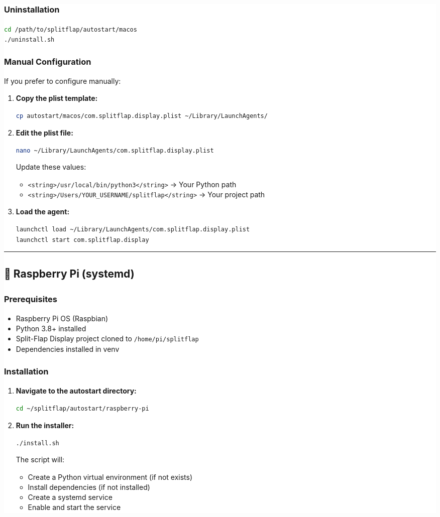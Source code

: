 
### Uninstallation

```bash
cd /path/to/splitflap/autostart/macos
./uninstall.sh
```

### Manual Configuration

If you prefer to configure manually:

1. **Copy the plist template:**
   ```bash
   cp autostart/macos/com.splitflap.display.plist ~/Library/LaunchAgents/
   ```

2. **Edit the plist file:**
   ```bash
   nano ~/Library/LaunchAgents/com.splitflap.display.plist
   ```

   Update these values:
   - `<string>/usr/local/bin/python3</string>` → Your Python path
   - `<string>/Users/YOUR_USERNAME/splitflap</string>` → Your project path

3. **Load the agent:**
   ```bash
   launchctl load ~/Library/LaunchAgents/com.splitflap.display.plist
   launchctl start com.splitflap.display
   ```

---

## 🥧 Raspberry Pi (systemd)

### Prerequisites

- Raspberry Pi OS (Raspbian)
- Python 3.8+ installed
- Split-Flap Display project cloned to `/home/pi/splitflap`
- Dependencies installed in venv

### Installation

1. **Navigate to the autostart directory:**
   ```bash
   cd ~/splitflap/autostart/raspberry-pi
   ```

2. **Run the installer:**
   ```bash
   ./install.sh
   ```

   The script will:
   - Create a Python virtual environment (if not exists)
   - Install dependencies (if not installed)
   - Create a systemd service
   - Enable and start the service
